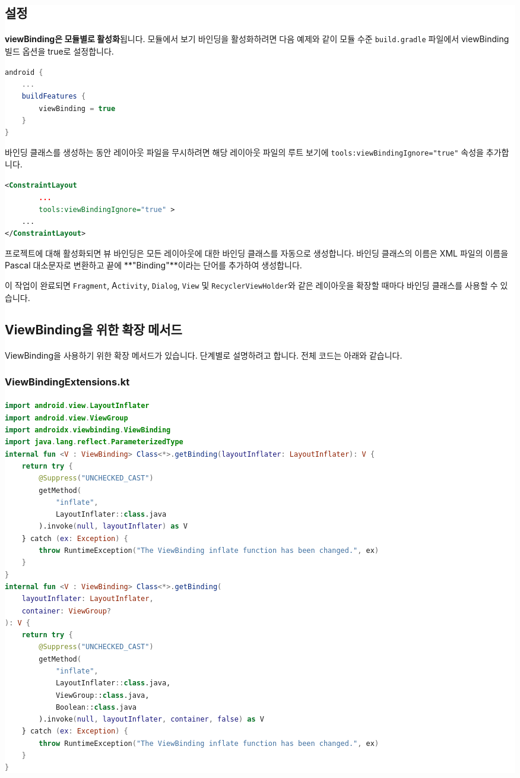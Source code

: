 ## 설정
**viewBinding은 모듈별로 활성화**됩니다. 모듈에서 보기 바인딩을 활성화하려면 다음 예제와 같이 모듈 수준 `build.gradle` 파일에서 viewBinding 빌드 옵션을 true로 설정합니다.

```groovy
android {
    ...
    buildFeatures {
        viewBinding = true
    }
}
```

바인딩 클래스를 생성하는 동안 레이아웃 파일을 무시하려면 해당 레이아웃 파일의 루트 보기에 `tools:viewBindingIgnore="true"` 속성을 추가합니다.

```xml
<ConstraintLayout
        ...
        tools:viewBindingIgnore="true" >
    ...
</ConstraintLayout>
```

프로젝트에 대해 활성화되면 뷰 바인딩은 모든 레이아웃에 대한 바인딩 클래스를 자동으로 생성합니다. 바인딩 클래스의 이름은 XML 파일의 이름을 Pascal 대소문자로 변환하고 끝에 **"Binding"**이라는 단어를 추가하여 생성합니다.

이 작업이 완료되면 `Fragment`, A`ctivity`, `Dialog`, `View` 및 `RecyclerViewHolder`와 같은 레이아웃을 확장할 때마다 바인딩 클래스를 사용할 수 있습니다.

## ViewBinding을 위한 확장 메서드
ViewBinding을 사용하기 위한 확장 메서드가 있습니다. 단계별로 설명하려고 합니다. 전체 코드는 아래와 같습니다.

### ViewBindingExtensions.kt
```kotlin
import android.view.LayoutInflater
import android.view.ViewGroup
import androidx.viewbinding.ViewBinding
import java.lang.reflect.ParameterizedType
internal fun <V : ViewBinding> Class<*>.getBinding(layoutInflater: LayoutInflater): V {
    return try {
        @Suppress("UNCHECKED_CAST")
        getMethod(
            "inflate",
            LayoutInflater::class.java
        ).invoke(null, layoutInflater) as V
    } catch (ex: Exception) {
        throw RuntimeException("The ViewBinding inflate function has been changed.", ex)
    }
}
internal fun <V : ViewBinding> Class<*>.getBinding(
    layoutInflater: LayoutInflater,
    container: ViewGroup?
): V {
    return try {
        @Suppress("UNCHECKED_CAST")
        getMethod(
            "inflate",
            LayoutInflater::class.java,
            ViewGroup::class.java,
            Boolean::class.java
        ).invoke(null, layoutInflater, container, false) as V
    } catch (ex: Exception) {
        throw RuntimeException("The ViewBinding inflate function has been changed.", ex)
    }
}
```